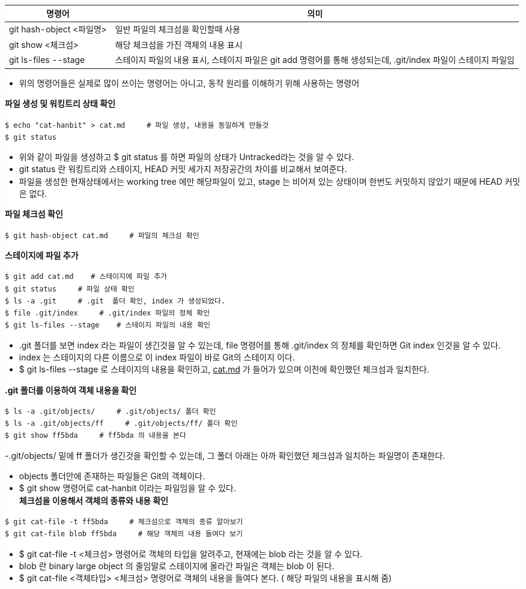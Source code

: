 <table>
<thead>
<tr>
<th>명령어</th>
<th>의미</th>
</tr>
</thead>
<tbody>
<tr>
<td>git hash-object &lt;파일명&gt;</td>
<td>일반 파일의 체크섬을 확인할때 사용</td>
</tr>
<tr>
<td>git show &lt;체크섬&gt;</td>
<td>해당 체크섬을 가진 객체의 내용 표시</td>
</tr>
<tr>
<td>git ls-files --stage</td>
<td>스테이지 파일의 내용 표시, 스테이지 파일은 git add 명령어를 통해 생성되는데, .git/index 파일이 스테이지 파일임</td>
</tr>
</tbody>
</table><ul>
<li>위의 명령어들은 실제로 많이 쓰이는 명령어는 아니고, 동작 원리를 이해하기 위해 사용하는 명령어</li>
</ul>
<p><strong>파일 생성 및 워킹트리 상태 확인</strong></p>
<pre><code>$ echo "cat-hanbit" &gt; cat.md     # 파일 생성, 내용을 동일하게 만들것
$ git status </code></pre>
<ul>
<li>위와 같이 파일을 생성하고 $ git status 를 하면 파일의 상태가 Untracked라는 것을 알 수 있다.</li>
<li>git status 란 워킹트리와 스테이지, HEAD 커밋 세가지 저장공간의 차이를 비교해서 보여준다.</li>
<li>파일을 생성한 현재상태에서는 working tree 에만 해당파일이 있고, stage 는 비어져 있는 상태이며 한번도 커밋하지 않았기 때문에 HEAD 커밋은 없다.</li>
</ul>
<p><strong>파일 체크섬 확인</strong></p>
<pre><code>$ git hash-object cat.md     # 파일의 체크섬 확인</code></pre>
<p><strong>스테이지에 파일 추가</strong></p>
<pre><code>$ git add cat.md    # 스테이지에 파일 추가
$ git status     # 파일 상태 확인
$ ls -a .git     # .git  폴더 확인, index 가 생성되었다.
$ file .git/index     # .git/index 파일의 정체 확인
$ git ls-files --stage    # 스테이지 파일의 내용 확인  </code></pre>
<ul>
<li>.git 폴더를 보면 index 라는 파일이 생긴것을 알 수 있는데, file 명령어를 통해 .git/index 의 정체를 확인하면 Git index 인것을 알 수 있다.</li>
<li>index 는 스테이지의 다른 이름으로 이 index 파일이 바로 Git의 스테이지 이다.</li>
<li>$ git ls-files --stage 로 스테이지의 내용을 확인하고, <a href="http://cat.md">cat.md</a> 가 들어가 있으며 이전에 확인했던 체크섬과 일치한다.</li>
</ul>
<p><strong>.git 폴더를 이용하여 객체 내용을 확인</strong></p>
<pre><code>$ ls -a .git/objects/     # .git/objects/ 폴더 확인
$ ls -a .git/objects/ff     # .git/objects/ff/ 폴더 확인
$ git show ff5bda     # ff5bda 의 내용을 본다 </code></pre>
<p>-.git/objects/ 밑에 ff 폴더가 생긴것을 확인할 수 있는데, 그 폴더 아래는 아까 확인했던 체크섬과 일치하는 파일명이 존재한다.</p>
<ul>
<li>objects 폴더안에 존재하는 파일들은 Git의 객체이다.</li>
<li>$ git show 명령어로 cat-hanbit 이라는 파일임을 알 수 있다.<br>
<strong>체크섬을 이용해서 객체의 종류와 내용 확인</strong></li>
</ul>
<pre><code>$ git cat-file -t ff5bda     # 체크섬으로 객체의 종류 알아보기 
$ git cat-file blob ff5bda     # 해당 객체의 내용 들여다 보기 </code></pre>
<ul>
<li>$ git cat-file -t &lt;체크섬&gt; 명령어로 객체의 타입을 알려주고, 현재에는 blob 라는 것을 알 수 있다.</li>
<li>blob 란 binary large object 의 줄임말로 스테이지에 올라간 파일은 객체는 blob 이 된다.</li>
<li>$ git cat-file &lt;객체타입&gt; &lt;체크섬&gt; 명령어로 객체의 내용을 들여다 본다. ( 해당 파일의 내용을 표시해 줌)</li>